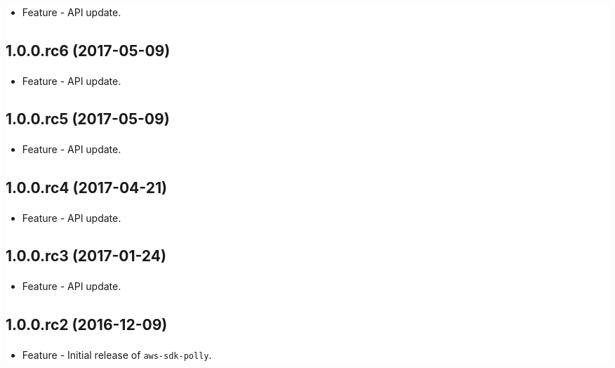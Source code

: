 * Feature - API update.

1.0.0.rc6 (2017-05-09)
------------------

* Feature - API update.

1.0.0.rc5 (2017-05-09)
------------------

* Feature - API update.

1.0.0.rc4 (2017-04-21)
------------------

* Feature - API update.

1.0.0.rc3 (2017-01-24)
------------------

* Feature - API update.

1.0.0.rc2 (2016-12-09)
------------------

* Feature - Initial release of `aws-sdk-polly`.
